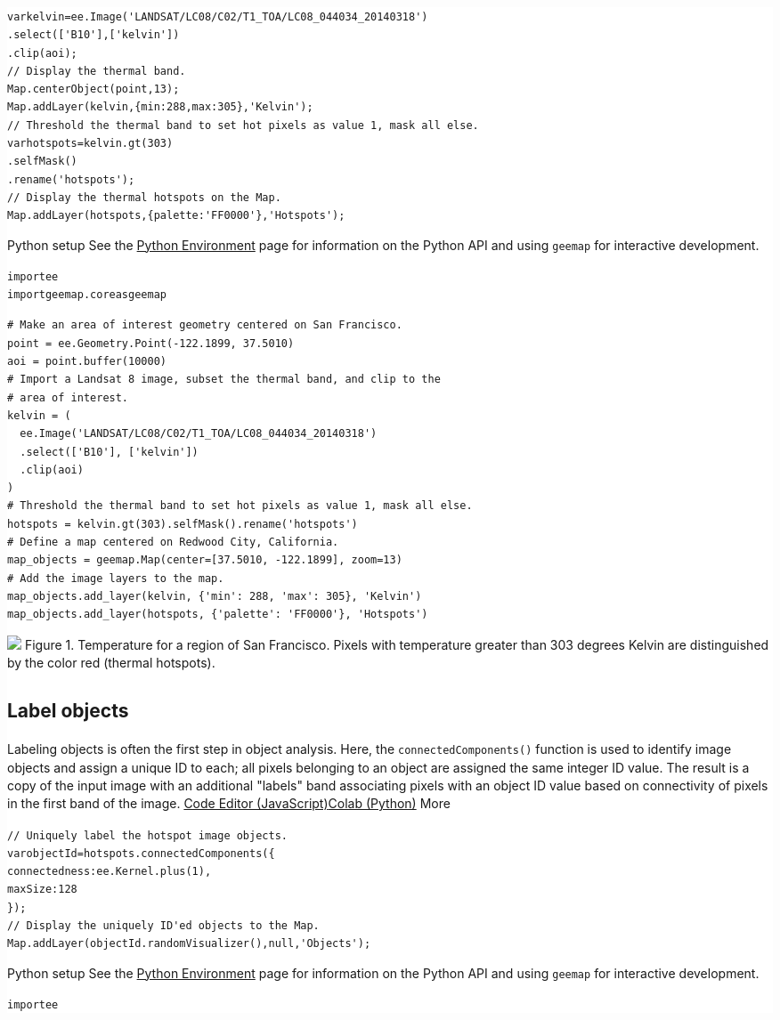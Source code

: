 ```
varkelvin=ee.Image('LANDSAT/LC08/C02/T1_TOA/LC08_044034_20140318')
.select(['B10'],['kelvin'])
.clip(aoi);
// Display the thermal band.
Map.centerObject(point,13);
Map.addLayer(kelvin,{min:288,max:305},'Kelvin');
// Threshold the thermal band to set hot pixels as value 1, mask all else.
varhotspots=kelvin.gt(303)
.selfMask()
.rename('hotspots');
// Display the thermal hotspots on the Map.
Map.addLayer(hotspots,{palette:'FF0000'},'Hotspots');
```
Python setup
See the [ Python Environment](https://developers.google.com/earth-engine/guides/python_install) page for information on the Python API and using `geemap` for interactive development.
```
importee
importgeemap.coreasgeemap
```
```
# Make an area of interest geometry centered on San Francisco.
point = ee.Geometry.Point(-122.1899, 37.5010)
aoi = point.buffer(10000)
# Import a Landsat 8 image, subset the thermal band, and clip to the
# area of interest.
kelvin = (
  ee.Image('LANDSAT/LC08/C02/T1_TOA/LC08_044034_20140318')
  .select(['B10'], ['kelvin'])
  .clip(aoi)
)
# Threshold the thermal band to set hot pixels as value 1, mask all else.
hotspots = kelvin.gt(303).selfMask().rename('hotspots')
# Define a map centered on Redwood City, California.
map_objects = geemap.Map(center=[37.5010, -122.1899], zoom=13)
# Add the image layers to the map.
map_objects.add_layer(kelvin, {'min': 288, 'max': 305}, 'Kelvin')
map_objects.add_layer(hotspots, {'palette': 'FF0000'}, 'Hotspots')
```
![](https://developers.google.com/static/earth-engine/images/Images_object_hotspots.png) Figure 1. Temperature for a region of San Francisco. Pixels with temperature greater than 303 degrees Kelvin are distinguished by the color red (thermal hotspots). 
## Label objects
Labeling objects is often the first step in object analysis. Here, the `connectedComponents()` function is used to identify image objects and assign a unique ID to each; all pixels belonging to an object are assigned the same integer ID value. The result is a copy of the input image with an additional "labels" band associating pixels with an object ID value based on connectivity of pixels in the first band of the image.
[Code Editor (JavaScript)](https://developers.google.com/earth-engine/guides/image_objects#code-editor-javascript-sample)[Colab (Python)](https://developers.google.com/earth-engine/guides/image_objects#colab-python-sample) More
```
// Uniquely label the hotspot image objects.
varobjectId=hotspots.connectedComponents({
connectedness:ee.Kernel.plus(1),
maxSize:128
});
// Display the uniquely ID'ed objects to the Map.
Map.addLayer(objectId.randomVisualizer(),null,'Objects');
```
Python setup
See the [ Python Environment](https://developers.google.com/earth-engine/guides/python_install) page for information on the Python API and using `geemap` for interactive development.
```
importee
```